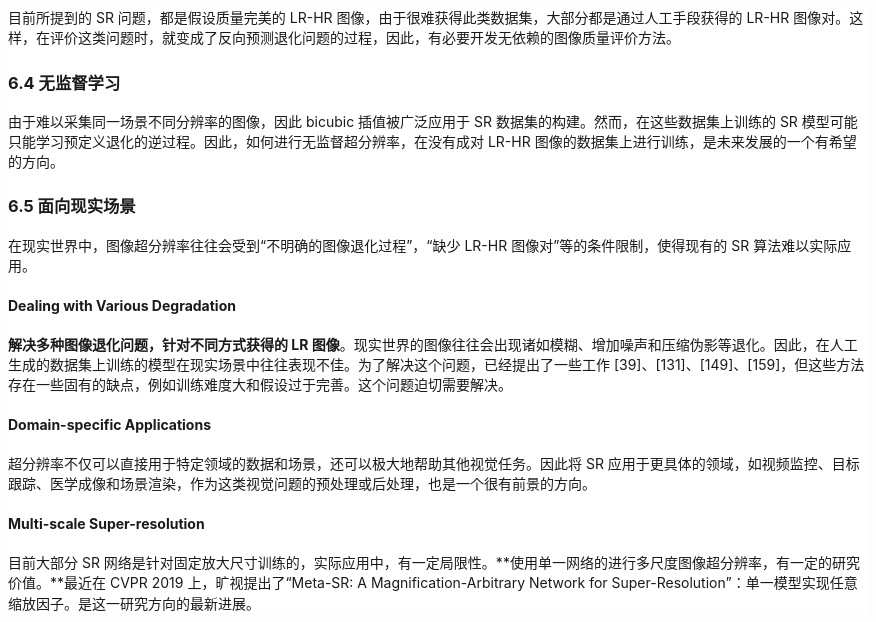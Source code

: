 目前所提到的 SR 问题，都是假设质量完美的 LR-HR 图像，由于很难获得此类数据集，大部分都是通过人工手段获得的 LR-HR 图像对。这样，在评价这类问题时，就变成了反向预测退化问题的过程，因此，有必要开发无依赖的图像质量评价方法。

### 6.4 无监督学习

由于难以采集同一场景不同分辨率的图像，因此 bicubic 插值被广泛应用于 SR 数据集的构建。然而，在这些数据集上训练的 SR 模型可能只能学习预定义退化的逆过程。因此，如何进行无监督超分辨率，在没有成对 LR-HR 图像的数据集上进行训练，是未来发展的一个有希望的方向。

### 6.5 面向现实场景

在现实世界中，图像超分辨率往往会受到“不明确的图像退化过程”，“缺少 LR-HR 图像对”等的条件限制，使得现有的 SR 算法难以实际应用。

#### Dealing with Various Degradation

**解决多种图像退化问题，针对不同方式获得的 LR 图像**。现实世界的图像往往会出现诸如模糊、增加噪声和压缩伪影等退化。因此，在人工生成的数据集上训练的模型在现实场景中往往表现不佳。为了解决这个问题，已经提出了一些工作 [39]、[131]、[149]、[159]，但这些方法存在一些固有的缺点，例如训练难度大和假设过于完善。这个问题迫切需要解决。

#### Domain-specific Applications

超分辨率不仅可以直接用于特定领域的数据和场景，还可以极大地帮助其他视觉任务。因此将 SR 应用于更具体的领域，如视频监控、目标跟踪、医学成像和场景渲染，作为这类视觉问题的预处理或后处理，也是一个很有前景的方向。

#### Multi-scale Super-resolution

目前大部分 SR 网络是针对固定放大尺寸训练的，实际应用中，有一定局限性。**使用单一网络的进行多尺度图像超分辨率，有一定的研究价值。**最近在 CVPR 2019 上，旷视提出了“Meta-SR: A Magnification-Arbitrary Network for Super-Resolution”：单一模型实现任意缩放因子。是这一研究方向的最新进展。
